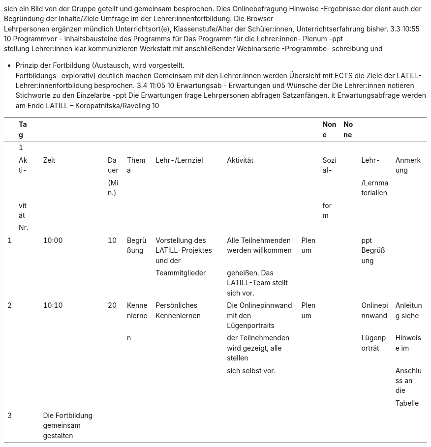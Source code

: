   sich ein Bild von der Gruppe  geteilt  und  gemeinsam  besprochen.  Dies  Onlinebefragung   Hinweise 
-Ergebnisse  der 
  dient auch der Begründung der Inhalte/Ziele 
Umfrage  im 
  der  Lehrer:innenfortbildung.  Die 
Browser  
Lehrpersonen  ergänzen  mündlich 
Unterrichtsort(e),  Klassenstufe/Alter  der 
Schüler:innen, Unterrichtserfahrung bisher. 
3.3  10:55  10  Programmvor -  Inhaltsbausteine  des  Programms  für  Das  Programm  für  die  Lehrer:innen- Plenum   -ppt    
  stellung  Lehrer:innen klar kommunizieren  Werkstatt mit anschließender Webinarserie  -Programmbe-
schreibung  und 
-  Prinzip  der  Fortbildung  (Austausch,  wird vorgestellt.  
Fortbildungs-
explorativ) deutlich machen  Gemeinsam  mit  den  Lehrer:innen  werden 
Übersicht mit ECTS 
die Ziele der LATILL-Lehrer:innenfortbildung 
besprochen. 
3.4  11:05  10  Erwartungsab -  Erwartungen  und  Wünsche  der  Die Lehrer:innen notieren Stichworte zu den  Einzelarbe -ppt  Die Erwartungen 
frage  Lehrpersonen abfragen   Satzanfängen.  it  Erwartungsabfrage  werden am Ende 
LATILL – Koropatnitska/Raveling  10 

|     | Tag   |    |                                                                                                                                     |        |              |                                          |                                              |            | None    | None   |                    |                  |
|:----|:------|:---|:------------------------------------------------------------------------------------------------------------------------------------|:-------|:-------------|:-----------------------------------------|:---------------------------------------------|:-----------|:--------|:-------|:-------------------|:-----------------|
|     | 1     |    |                                                                                                                                     |        |              |                                          |                                              |            |         |        |                    |                  |
|     | Akti- |    | Zeit                                                                                                                                | Dauer  | Thema        | Lehr-/Lernziel                           | Aktivität                                    |            | Sozial- |        | Lehr-              | Anmerkung        |
|     |       |    |                                                                                                                                     | (Min.) |              |                                          |                                              |            |         |        | /Lernmaterialien   |                  |
|     | vität |    |                                                                                                                                     |        |              |                                          |                                              |            | form    |        |                    |                  |
|     | Nr.   |    |                                                                                                                                     |        |              |                                          |                                              |            |         |        |                    |                  |
| 1   |       |    | 10:00                                                                                                                               | 10     | Begrüßung    | Vorstellung des LATILL-Projektes und der | Alle Teilnehmenden werden willkommen         | Plenum     |         |        | ppt Begrüßung      |                  |
|     |       |    |                                                                                                                                     |        |              | Teammitglieder                           | geheißen. Das LATILL-Team stellt sich vor.   |            |         |        |                    |                  |
| 2   |       |    | 10:10                                                                                                                               | 20     | Kennenlerne  | Persönliches Kennenlernen                | Die Onlinepinnwand mit den Lügenportraits    | Plenum     |         |        | Onlinepinnwand     | Anleitung siehe  |
|     |       |    |                                                                                                                                     |        | n            |                                          | der Teilnehmenden wird gezeigt, alle stellen |            |         |        | Lügenporträt       | Hinweise im      |
|     |       |    |                                                                                                                                     |        |              |                                          | sich selbst vor.                             |            |         |        |                    | Anschluss an die |
|     |       |    |                                                                                                                                     |        |              |                                          |                                              |            |         |        |                    | Tabelle          |
| 3   |       |    | Die Fortbildung gemeinsam gestalten                                                                                                 |        |              |                                          |                                              |            |         |        |                    |                  |